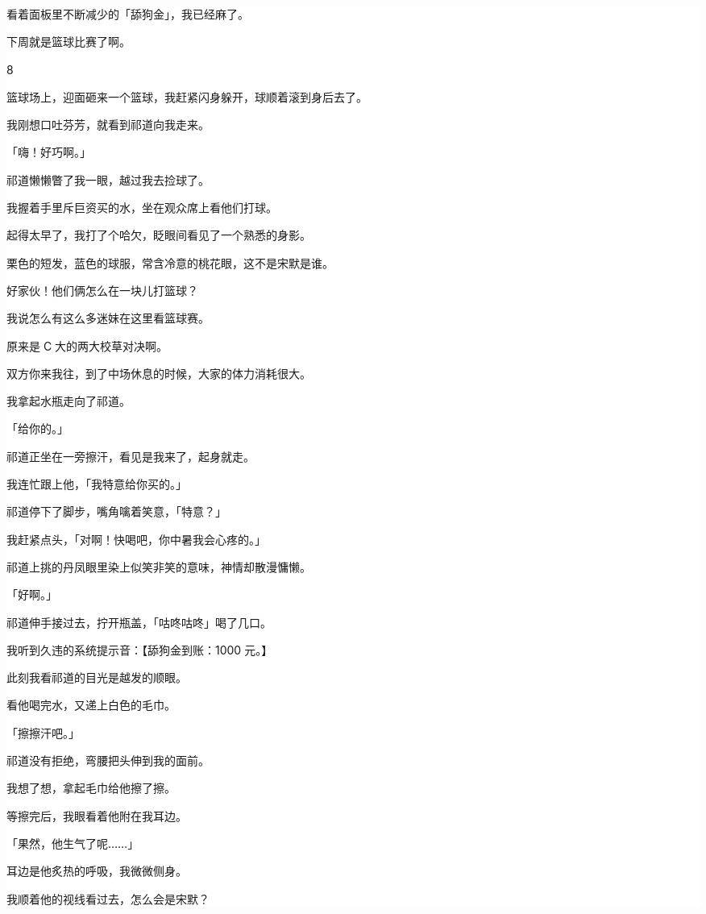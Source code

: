 看着面板里不断减少的「舔狗金」，我已经麻了。

下周就是篮球比赛了啊。

8

篮球场上，迎面砸来一个篮球，我赶紧闪身躲开，球顺着滚到身后去了。

我刚想口吐芬芳，就看到祁道向我走来。

「嗨！好巧啊。」

祁道懒懒瞥了我一眼，越过我去捡球了。

我握着手里斥巨资买的水，坐在观众席上看他们打球。

起得太早了，我打了个哈欠，眨眼间看见了一个熟悉的身影。

栗色的短发，蓝色的球服，常含冷意的桃花眼，这不是宋默是谁。

好家伙！他们俩怎么在一块儿打篮球？

我说怎么有这么多迷妹在这里看篮球赛。

原来是 C 大的两大校草对决啊。

双方你来我往，到了中场休息的时候，大家的体力消耗很大。

我拿起水瓶走向了祁道。

「给你的。」

祁道正坐在一旁擦汗，看见是我来了，起身就走。

我连忙跟上他，「我特意给你买的。」

祁道停下了脚步，嘴角噙着笑意，「特意？」

我赶紧点头，「对啊！快喝吧，你中暑我会心疼的。」

祁道上挑的丹凤眼里染上似笑非笑的意味，神情却散漫慵懒。

「好啊。」

祁道伸手接过去，拧开瓶盖，「咕咚咕咚」喝了几口。

我听到久违的系统提示音：【舔狗金到账：1000 元。】

此刻我看祁道的目光是越发的顺眼。

看他喝完水，又递上白色的毛巾。

「擦擦汗吧。」

祁道没有拒绝，弯腰把头伸到我的面前。

我想了想，拿起毛巾给他擦了擦。

等擦完后，我眼看着他附在我耳边。

「果然，他生气了呢……」

耳边是他炙热的呼吸，我微微侧身。

我顺着他的视线看过去，怎么会是宋默？
